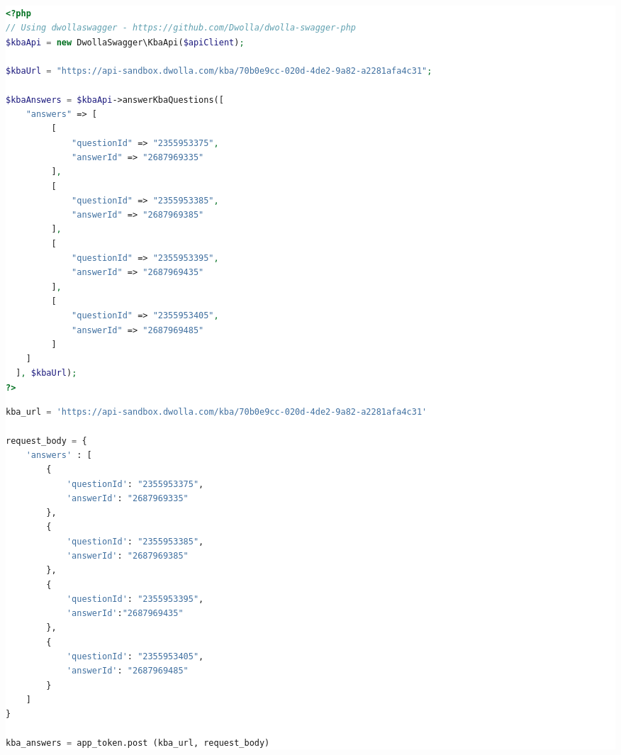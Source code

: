 ```php answer_kba.php
<?php
// Using dwollaswagger - https://github.com/Dwolla/dwolla-swagger-php
$kbaApi = new DwollaSwagger\KbaApi($apiClient);

$kbaUrl = "https://api-sandbox.dwolla.com/kba/70b0e9cc-020d-4de2-9a82-a2281afa4c31";

$kbaAnswers = $kbaApi->answerKbaQuestions([
    "answers" => [
         [
             "questionId" => "2355953375",
             "answerId" => "2687969335"
         ],
         [
             "questionId" => "2355953385",
             "answerId" => "2687969385"
         ],
         [
             "questionId" => "2355953395",
             "answerId" => "2687969435"
         ],
         [
             "questionId" => "2355953405",
             "answerId" => "2687969485"
         ]
    ]
  ], $kbaUrl);
?>
```

```python answer_kba.py
kba_url = 'https://api-sandbox.dwolla.com/kba/70b0e9cc-020d-4de2-9a82-a2281afa4c31'

request_body = {
    'answers' : [
        {
            'questionId': "2355953375",
            'answerId': "2687969335"
        },
        {
            'questionId': "2355953385",
            'answerId': "2687969385"
        },
        {
            'questionId': "2355953395",
            'answerId':"2687969435"
        },
        {
            'questionId': "2355953405",
            'answerId': "2687969485"
        }
    ]
}

kba_answers = app_token.post (kba_url, request_body)
```
